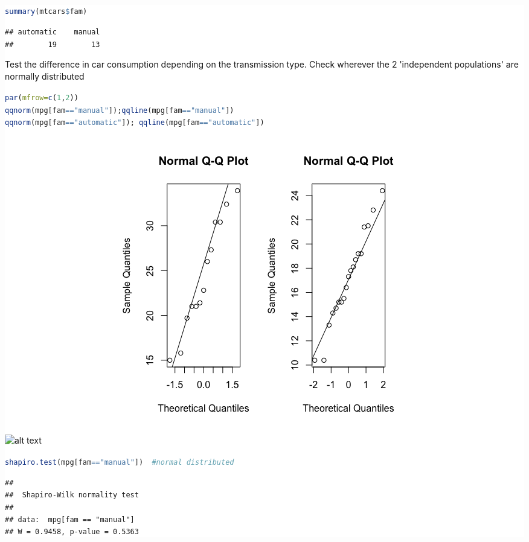 

```r
summary(mtcars$fam)
```

```
## automatic    manual 
##        19        13
```


Test the difference in car consumption depending on the transmission type. 
Check wherever the 2 'independent populations' are normally distributed



```r
par(mfrow=c(1,2))
qqnorm(mpg[fam=="manual"]);qqline(mpg[fam=="manual"])
qqnorm(mpg[fam=="automatic"]); qqline(mpg[fam=="automatic"])
```

<img src="stats12-basic_tests_files/figure-html/unnamed-chunk-18-1.png" title="" alt="" style="display: block; margin: auto;" />

![alt text](https://raw.githubusercontent.com/biometry/APES/master/Stats/stats12-basic_tests_files/figure-html/unnamed-chunk-18.png)


```r
shapiro.test(mpg[fam=="manual"])  #normal distributed
```

```
## 
## 	Shapiro-Wilk normality test
## 
## data:  mpg[fam == "manual"]
## W = 0.9458, p-value = 0.5363
```
